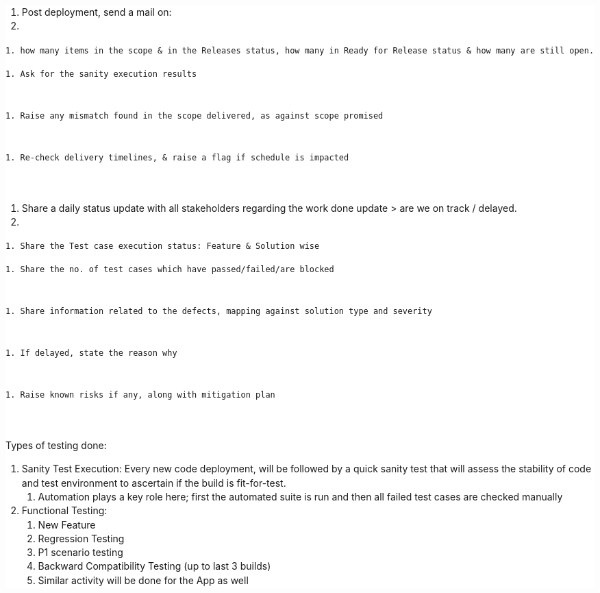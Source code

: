 1. Post deployment, send a mail on:
2.

```
1. how many items in the scope & in the Releases status, how many in Ready for Release status & how many are still open.
```

```
1. Ask for the sanity execution results


1. Raise any mismatch found in the scope delivered, as against scope promised


1. Re-check delivery timelines, & raise a flag if schedule is impacted



```

1. Share a daily status update with all stakeholders regarding the work done update > are we on track / delayed.&#x20;
2.

```
1. Share the Test case execution status: Feature & Solution wise
```

```
1. Share the no. of test cases which have passed/failed/are blocked


1. Share information related to the defects, mapping against solution type and severity


1. If delayed, state the reason why


1. Raise known risks if any, along with mitigation plan



```

Types of testing done:

1. Sanity Test Execution: Every new code deployment, will be followed by a quick sanity test that will assess the stability of code and test environment to ascertain if the build is fit-for-test.
   1. Automation plays a key role here; first the automated suite is run and then all failed test cases are checked manually
2. Functional Testing:&#x20;
   1. New Feature
   2. Regression Testing
   3. P1 scenario testing
   4. Backward Compatibility Testing (up to last 3 builds)
   5. Similar activity will be done for the App as well
